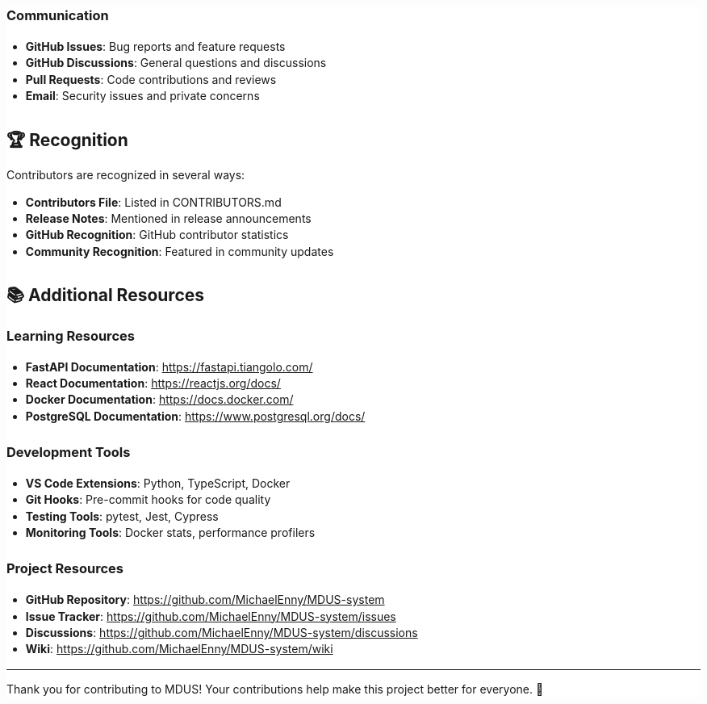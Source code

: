### Communication

- **GitHub Issues**: Bug reports and feature requests
- **GitHub Discussions**: General questions and discussions
- **Pull Requests**: Code contributions and reviews
- **Email**: Security issues and private concerns

## 🏆 Recognition

Contributors are recognized in several ways:

- **Contributors File**: Listed in CONTRIBUTORS.md
- **Release Notes**: Mentioned in release announcements
- **GitHub Recognition**: GitHub contributor statistics
- **Community Recognition**: Featured in community updates

## 📚 Additional Resources

### Learning Resources

- **FastAPI Documentation**: https://fastapi.tiangolo.com/
- **React Documentation**: https://reactjs.org/docs/
- **Docker Documentation**: https://docs.docker.com/
- **PostgreSQL Documentation**: https://www.postgresql.org/docs/

### Development Tools

- **VS Code Extensions**: Python, TypeScript, Docker
- **Git Hooks**: Pre-commit hooks for code quality
- **Testing Tools**: pytest, Jest, Cypress
- **Monitoring Tools**: Docker stats, performance profilers

### Project Resources

- **GitHub Repository**: https://github.com/MichaelEnny/MDUS-system
- **Issue Tracker**: https://github.com/MichaelEnny/MDUS-system/issues
- **Discussions**: https://github.com/MichaelEnny/MDUS-system/discussions
- **Wiki**: https://github.com/MichaelEnny/MDUS-system/wiki

---

Thank you for contributing to MDUS! Your contributions help make this project better for everyone. 🚀